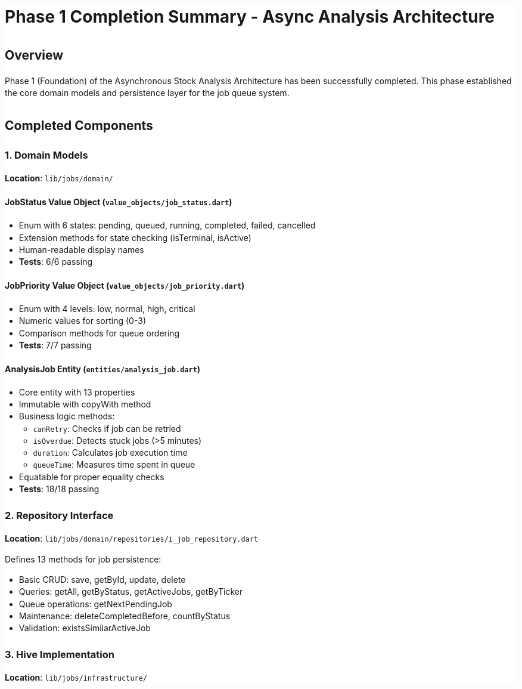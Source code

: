 # Phase 1 Completion Summary - Async Analysis Architecture

## Overview
Phase 1 (Foundation) of the Asynchronous Stock Analysis Architecture has been successfully completed. This phase established the core domain models and persistence layer for the job queue system.

## Completed Components

### 1. Domain Models
**Location**: `lib/jobs/domain/`

#### JobStatus Value Object (`value_objects/job_status.dart`)
- Enum with 6 states: pending, queued, running, completed, failed, cancelled
- Extension methods for state checking (isTerminal, isActive)
- Human-readable display names
- **Tests**: 6/6 passing

#### JobPriority Value Object (`value_objects/job_priority.dart`)
- Enum with 4 levels: low, normal, high, critical
- Numeric values for sorting (0-3)
- Comparison methods for queue ordering
- **Tests**: 7/7 passing

#### AnalysisJob Entity (`entities/analysis_job.dart`)
- Core entity with 13 properties
- Immutable with copyWith method
- Business logic methods:
  - `canRetry`: Checks if job can be retried
  - `isOverdue`: Detects stuck jobs (>5 minutes)
  - `duration`: Calculates job execution time
  - `queueTime`: Measures time spent in queue
- Equatable for proper equality checks
- **Tests**: 18/18 passing

### 2. Repository Interface
**Location**: `lib/jobs/domain/repositories/i_job_repository.dart`

Defines 13 methods for job persistence:
- Basic CRUD: save, getById, update, delete
- Queries: getAll, getByStatus, getActiveJobs, getByTicker
- Queue operations: getNextPendingJob
- Maintenance: deleteCompletedBefore, countByStatus
- Validation: existsSimilarActiveJob

### 3. Hive Implementation
**Location**: `lib/jobs/infrastructure/`
